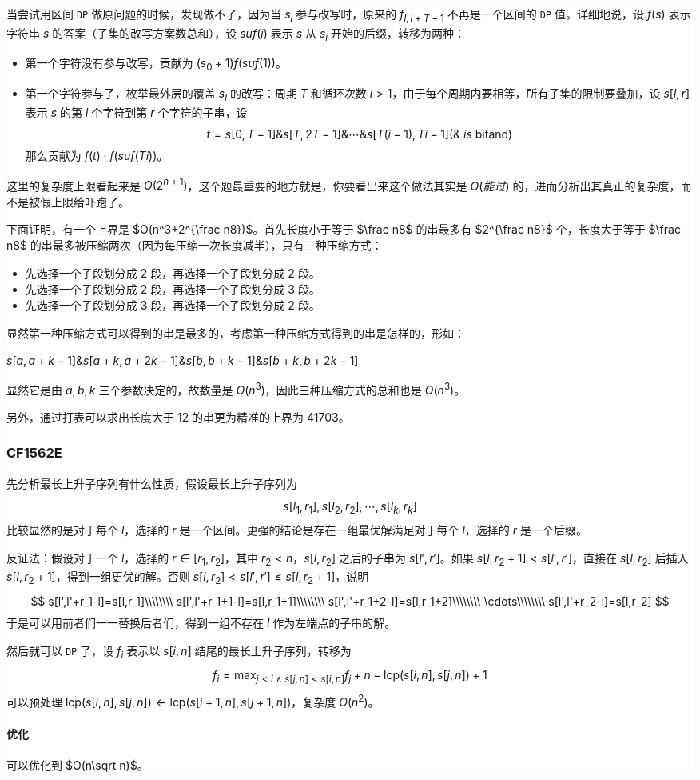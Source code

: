 当尝试用区间 `DP` 做原问题的时候，发现做不了，因为当 $s_l$ 参与改写时，原来的 $f_{l,l+T-1}$ 不再是一个区间的 `DP` 值。详细地说，设 $f(s)$ 表示字符串 $s$ 的答案（子集的改写方案数总和），设 $suf(i)$ 表示 $s$ 从 $s_i$ 开始的后缀，转移为两种：

- 第一个字符没有参与改写，贡献为 $(s_0+1)f(suf(1))$。

- 第一个字符参与了，枚举最外层的覆盖 $s_l$ 的改写：周期 $T$ 和循环次数 $i>1$，由于每个周期内要相等，所有子集的限制要叠加，设 $s[l,r]$ 表示 $s$ 的第 $l$ 个字符到第 $r$ 个字符的子串，设
  $$
  t=s[0,T-1]\&s[T,2T-1]\&\cdots\&s[T(i-1),Ti-1](\&\ is\ \text{bitand})
  $$
  那么贡献为 $f(t)\cdot f(suf(Ti))$。

这里的复杂度上限看起来是 $O(2^{n+1})$，这个题最重要的地方就是，你要看出来这个做法其实是 $O(能过)$ 的，进而分析出其真正的复杂度，而不是被假上限给吓跑了。

下面证明，有一个上界是 $O(n^3+2^{\frac n8})$。首先长度小于等于 $\frac n8$ 的串最多有 $2^{\frac n8}$ 个，长度大于等于 $\frac n8$ 的串最多被压缩两次（因为每压缩一次长度减半），只有三种压缩方式：

- 先选择一个子段划分成 $2$ 段，再选择一个子段划分成 $2$ 段。
- 先选择一个子段划分成 $2$ 段，再选择一个子段划分成 $3$ 段。
- 先选择一个子段划分成 $3$ 段，再选择一个子段划分成 $2$ 段。

显然第一种压缩方式可以得到的串是最多的，考虑第一种压缩方式得到的串是怎样的，形如：

$s[a,a+k-1]\&s[a+k,a+2k-1]\&s[b,b+k-1]\&s[b+k,b+2k-1]$

显然它是由 $a,b,k$ 三个参数决定的，故数量是 $O(n^3)$，因此三种压缩方式的总和也是 $O(n^3)$。

另外，通过打表可以求出长度大于 $12$ 的串更为精准的上界为 $41703$。

### CF1562E

先分析最长上升子序列有什么性质，假设最长上升子序列为
$$
s[l_1,r_1],s[l_2,r_2],\cdots,s[l_k,r_k]
$$
比较显然的是对于每个 $l$，选择的 $r$ 是一个区间。更强的结论是存在一组最优解满足对于每个 $l$，选择的 $r$ 是一个后缀。

反证法：假设对于一个 $l$，选择的 $r\in[r_1,r_2]$，其中 $r_2<n$，$s[l,r_2]$ 之后的子串为 $s[l',r']$。如果 $s[l,r_2+1]<s[l',r']$，直接在 $s[l,r_2]$ 后插入 $s[l,r_2+1]$，得到一组更优的解。否则 $s[l,r_2]<s[l',r']\le s[l,r_2+1]$，说明
$$
s[l',l'+r_1-l]=s[l,r_1]\\\\\\\\
s[l',l'+r_1+1-l]=s[l,r_1+1]\\\\\\\\
s[l',l'+r_1+2-l]=s[l,r_1+2]\\\\\\\\
\cdots\\\\\\\\
s[l',l'+r_2-l]=s[l,r_2]
$$
于是可以用前者们一一替换后者们，得到一组不存在 $l$ 作为左端点的子串的解。

然后就可以 `DP` 了，设 $f_i$ 表示以 $s[i,n]$ 结尾的最长上升子序列，转移为
$$
f_i=\max_{j<i\land s[j,n]<s[i,n]}f_j+n-\text{lcp}(s[i,n],s[j,n])+1
$$
可以预处理 $\text{lcp}(s[i,n],s[j,n])\leftarrow \text{lcp}(s[i+1,n],s[j+1,n])$，复杂度 $O(n^2)$。

#### 优化

可以优化到 $O(n\sqrt n)$。
